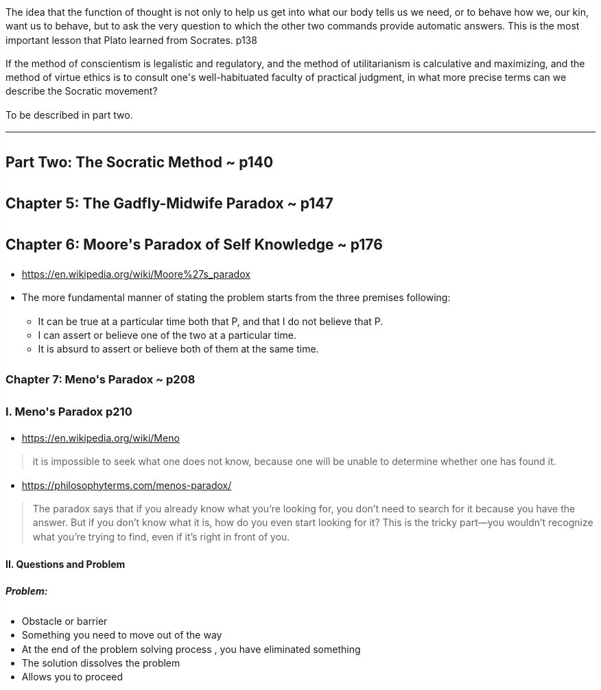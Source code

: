 The idea that the function of thought is not only to help us get into what our body tells us we need, or to behave how we, our kin, want us to behave, but to ask the very question to which the other two commands provide automatic answers. This is the most important lesson that Plato learned from Socrates. p138

If the method of conscientism is legalistic and regulatory, and the method of utilitarianism is calculative and maximizing, and the method of virtue ethics is to consult one's well-habituated faculty of practical judgment, in what more precise terms can we describe the Socratic movement?

To be described in part two.


***

## Part Two: The Socratic Method ~ p140


## Chapter 5: The Gadfly-Midwife Paradox ~ p147


## Chapter 6: Moore's Paradox of Self Knowledge ~ p176

* https://en.wikipedia.org/wiki/Moore%27s_paradox
* The more fundamental manner of stating the problem starts from the three premises following:

  * It can be true at a particular time both that P, and that I do not believe that P.
  * I can assert or believe one of the two at a particular time.
  * It is absurd to assert or believe both of them at the same time.

### Chapter 7: Meno's Paradox ~ p208


### I. Meno's Paradox p210

* https://en.wikipedia.org/wiki/Meno

>it is impossible to seek what one does not know, because one will be unable to determine whether one has found it.

* https://philosophyterms.com/menos-paradox/

>The paradox says that if you already know what you’re looking for, you don’t need to search for it because you have the answer. But if you don’t know what it is, how do you even start looking for it? This is the tricky part—you wouldn’t recognize what you’re trying to find, even if it’s right in front of you.


#### II. Questions and Problem

##### Problem:

* Obstacle or barrier
* Something you need to move out of the way
* At the end of the problem solving process , you have eliminated something
* The solution dissolves the problem
* Allows you to proceed

